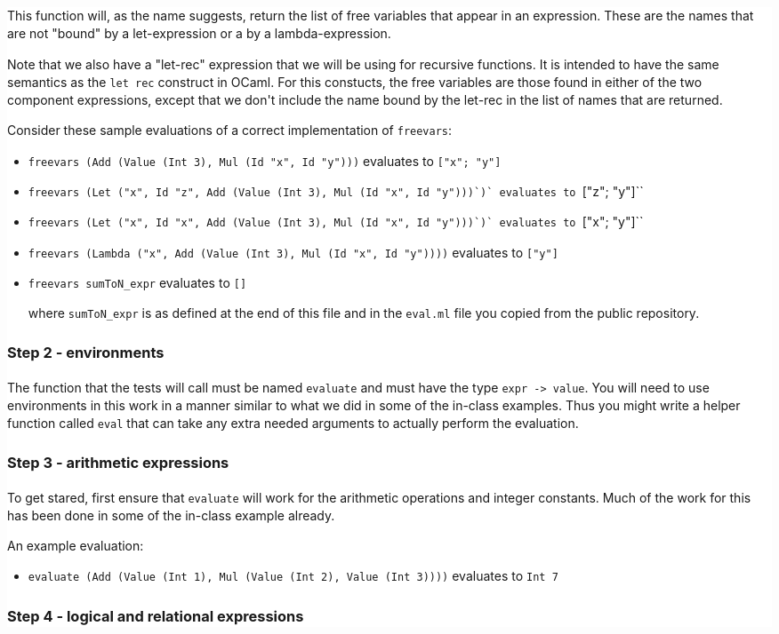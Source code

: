 This function will, as the name suggests, return the list of free
variables that appear in an expression.  These are the names that are
not "bound" by a let-expression or a by a lambda-expression.

Note that we also have a "let-rec" expression that we will be using
for recursive functions.  It is intended to have the same semantics as
the ``let rec`` construct in OCaml.  For this constucts, the free
variables are those found in either of the two component expressions,
except that we don't include the name bound by the let-rec in the list
of names that are returned.

Consider these sample evaluations of a correct implementation of
``freevars``: 

+ ``freevars (Add (Value (Int 3), Mul (Id "x", Id "y")))``
  evaluates to ``["x"; "y"]``

+ ``freevars (Let ("x", Id "z", Add (Value (Int 3), Mul (Id "x", Id "y")))`)`
    evaluates to ``["z"; "y"]``

+ ``freevars (Let ("x", Id "x", Add (Value (Int 3), Mul (Id "x", Id "y")))`)`
    evaluates to ``["x"; "y"]``

+ ``freevars (Lambda ("x", Add (Value (Int 3), Mul (Id "x", Id "y"))))`` 
  evaluates to ``["y"]``

+ ``freevars sumToN_expr`` 
  evaluates to ``[]``

  where ``sumToN_expr`` is as defined at the end of this file and in the 
  ``eval.ml`` file you copied from the public repository.


### Step 2 - environments

The function that the tests will call must be named 
``evaluate`` and must have the type ``expr -> value``.  You will need
to use environments in this work in a manner similar to what we did in
some of the in-class examples.  Thus you might write a helper function
called ``eval`` that can take any extra needed arguments to actually
perform the evaluation.


### Step 3 - arithmetic expressions

To get stared, first ensure that ``evaluate`` will work for the
arithmetic operations and integer constants.  Much of the work for this
has been done in some of the in-class example already.

An example evaluation:

+ ``evaluate (Add (Value (Int 1), Mul (Value (Int 2), Value (Int 3))))``
  evaluates to ``Int 7``


 
### Step 4 - logical and relational expressions
